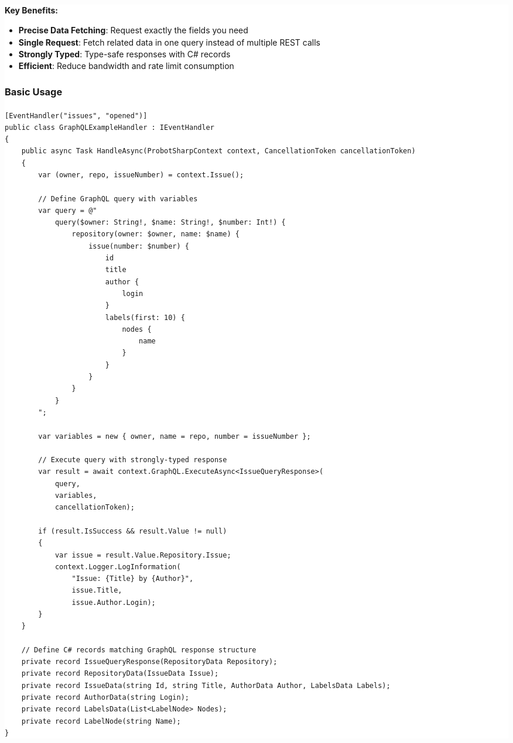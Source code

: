 **Key Benefits:**
- **Precise Data Fetching**: Request exactly the fields you need
- **Single Request**: Fetch related data in one query instead of multiple REST calls
- **Strongly Typed**: Type-safe responses with C# records
- **Efficient**: Reduce bandwidth and rate limit consumption

### Basic Usage

```text
[EventHandler("issues", "opened")]
public class GraphQLExampleHandler : IEventHandler
{
    public async Task HandleAsync(ProbotSharpContext context, CancellationToken cancellationToken)
    {
        var (owner, repo, issueNumber) = context.Issue();

        // Define GraphQL query with variables
        var query = @"
            query($owner: String!, $name: String!, $number: Int!) {
                repository(owner: $owner, name: $name) {
                    issue(number: $number) {
                        id
                        title
                        author {
                            login
                        }
                        labels(first: 10) {
                            nodes {
                                name
                            }
                        }
                    }
                }
            }
        ";

        var variables = new { owner, name = repo, number = issueNumber };

        // Execute query with strongly-typed response
        var result = await context.GraphQL.ExecuteAsync<IssueQueryResponse>(
            query,
            variables,
            cancellationToken);

        if (result.IsSuccess && result.Value != null)
        {
            var issue = result.Value.Repository.Issue;
            context.Logger.LogInformation(
                "Issue: {Title} by {Author}",
                issue.Title,
                issue.Author.Login);
        }
    }

    // Define C# records matching GraphQL response structure
    private record IssueQueryResponse(RepositoryData Repository);
    private record RepositoryData(IssueData Issue);
    private record IssueData(string Id, string Title, AuthorData Author, LabelsData Labels);
    private record AuthorData(string Login);
    private record LabelsData(List<LabelNode> Nodes);
    private record LabelNode(string Name);
}
```
